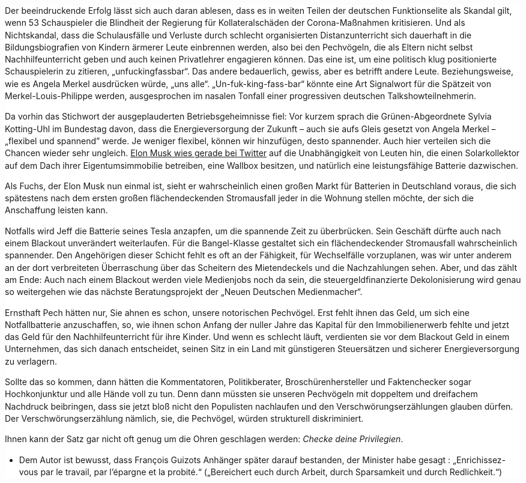 Der beeindruckende Erfolg lässt sich auch daran ablesen, dass es in weiten Teilen der deutschen Funktionselite als Skandal gilt, wenn 53 Schauspieler die Blindheit der Regierung für Kollateralschäden der Corona-Maßnahmen kritisieren. Und als Nichtskandal, dass die Schulausfälle und Verluste durch schlecht organisierten Distanzunterricht sich dauerhaft in die Bildungsbiografien von Kindern ärmerer Leute einbrennen werden, also bei den Pechvögeln, die als Eltern nicht selbst Nachhilfeunterricht geben und auch keinen Privatlehrer engagieren können. Das eine ist, um eine politisch klug positionierte Schauspielerin zu zitieren, „unfuckingfassbar“. Das andere bedauerlich, gewiss, aber es betrifft andere Leute. Beziehungsweise, wie es Angela Merkel ausdrücken würde, „uns alle“. „Un-fuk-king-fass-bar“ könnte eine Art Signalwort für die Spätzeit von Merkel-Louis-Philippe werden, ausgesprochen im nasalen Tonfall einer progressiven deutschen Talkshowteilnehmerin.

Da vorhin das Stichwort der ausgeplauderten Betriebsgeheimnisse fiel: Vor kurzem sprach die Grünen-Abgeordnete Sylvia Kotting-Uhl im Bundestag davon, dass die Energieversorgung der Zukunft – auch sie aufs Gleis gesetzt von Angela Merkel – „flexibel und spannend” werde. Je weniger flexibel, können wir hinzufügen, desto spannender. Auch hier verteilen sich die Chancen wieder sehr ungleich. <a href="https://twitter.com/elonmusk/status/1385108424761872387">Elon Musk wies gerade bei Twitter</a> auf die Unabhängigkeit von Leuten hin, die einen Solarkollektor auf dem Dach ihrer Eigentumsimmobilie betreiben, eine Wallbox besitzen, und natürlich eine leistungsfähige Batterie dazwischen.

Als Fuchs, der Elon Musk nun einmal ist, sieht er wahrscheinlich einen großen Markt für Batterien in Deutschland voraus, die sich spätestens nach dem ersten großen flächendeckenden Stromausfall jeder in die Wohnung stellen möchte, der sich die Anschaffung leisten kann.

Notfalls wird Jeff die Batterie seines Tesla anzapfen, um die spannende Zeit zu überbrücken. Sein Geschäft dürfte auch nach einem Blackout unverändert weiterlaufen. Für die Bangel-Klasse gestaltet sich ein flächendeckender Stromausfall wahrscheinlich spannender. Den Angehörigen dieser Schicht fehlt es oft an der Fähigkeit, für Wechselfälle vorzuplanen, was wir unter anderem an der dort verbreiteten Überraschung über das Scheitern des Mietendeckels und die Nachzahlungen sehen. Aber, und das zählt am Ende: Auch nach einem Blackout werden viele Medienjobs noch da sein, die steuergeldfinanzierte Dekolonisierung wird genau so weitergehen wie das nächste Beratungsprojekt der „Neuen Deutschen Medienmacher“.

Ernsthaft Pech hätten nur, Sie ahnen es schon, unsere notorischen Pechvögel. Erst fehlt ihnen das Geld, um sich eine Notfallbatterie anzuschaffen, so, wie ihnen schon Anfang der nuller Jahre das Kapital für den Immobilienerwerb fehlte und jetzt das Geld für den Nachhilfeunterricht für ihre Kinder. Und wenn es schlecht läuft, verdienten sie vor dem Blackout Geld in einem Unternehmen, das sich danach entscheidet, seinen Sitz in ein Land mit günstigeren Steuersätzen und sicherer Energieversorgung zu verlagern.

Sollte das so kommen, dann hätten die Kommentatoren, Politikberater, Broschürenhersteller und Faktenchecker sogar Hochkonjunktur und alle Hände voll zu tun. Denn dann müssten sie unseren Pechvögeln mit doppeltem und dreifachem Nachdruck beibringen, dass sie jetzt bloß nicht den Populisten nachlaufen und den Verschwörungserzählungen glauben dürfen. Der Verschwörungserzählung nämlich, sie, die Pechvögel, würden strukturell diskriminiert.

Ihnen kann der Satz gar nicht oft genug um die Ohren geschlagen werden: _Checke deine Privilegien_.

<p class=grayhr></p>



* <span class lang="FR">Dem Autor ist bewusst, dass </span>François Guizots Anhänger<span class lang="FR"> später darauf bestanden, der Minister habe gesagt : „Enrichissez-vous par le travail, par l’épargne et la probité.“ („Bereichert euch durch Arbeit, durch Sparsamkeit und durch Redlichkeit.“)

<p class=grayhr></p>
